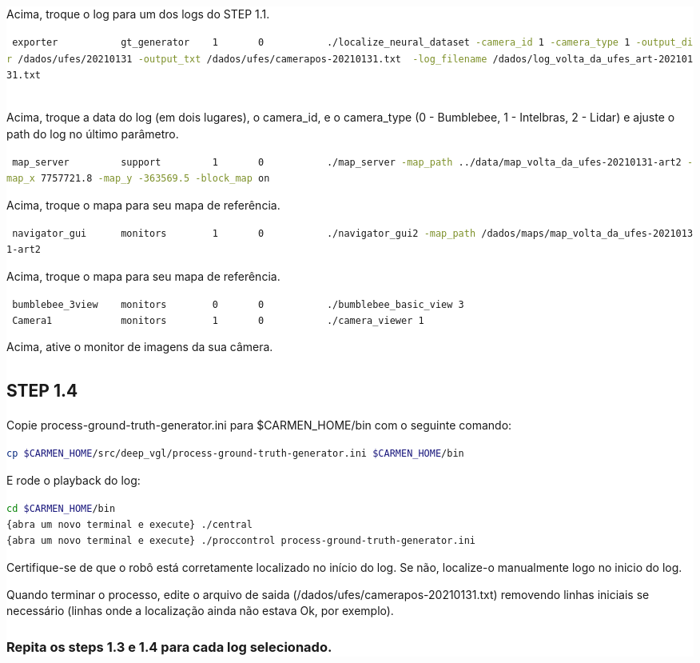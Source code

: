 Acima, troque o log para um dos logs do STEP 1.1.

```bash
 exporter           gt_generator    1       0           ./localize_neural_dataset -camera_id 1 -camera_type 1 -output_dir /dados/ufes/20210131 -output_txt /dados/ufes/camerapos-20210131.txt  -log_filename /dados/log_volta_da_ufes_art-20210131.txt
 
```

Acima, troque a data do log (em dois lugares), o camera_id, e o camera_type (0 - Bumblebee, 1 - Intelbras, 2 - Lidar) e ajuste o path do log no último parâmetro.

```bash
 map_server         support         1       0           ./map_server -map_path ../data/map_volta_da_ufes-20210131-art2 -map_x 7757721.8 -map_y -363569.5 -block_map on 
```

Acima, troque o mapa para seu mapa de referência.

```bash
 navigator_gui      monitors        1       0           ./navigator_gui2 -map_path /dados/maps/map_volta_da_ufes-20210131-art2 
```

Acima, troque o mapa para seu mapa de referência.

```bash
 bumblebee_3view    monitors        0       0           ./bumblebee_basic_view 3
 Camera1            monitors        1       0           ./camera_viewer 1
```

Acima, ative o monitor de imagens da sua câmera.

## STEP 1.4

Copie process-ground-truth-generator.ini para $CARMEN_HOME/bin com o seguinte comando:

```bash
cp $CARMEN_HOME/src/deep_vgl/process-ground-truth-generator.ini $CARMEN_HOME/bin
```

E rode o playback do log:

```bash
cd $CARMEN_HOME/bin
{abra um novo terminal e execute} ./central
{abra um novo terminal e execute} ./proccontrol process-ground-truth-generator.ini

```

Certifique-se de que o robô está corretamente localizado no início do log. Se não, localize-o manualmente logo no inicio do log.

Quando terminar o processo, edite o arquivo de saida (/dados/ufes/camerapos-20210131.txt) removendo linhas iniciais se necessário
(linhas onde a localização ainda não estava Ok, por exemplo).


### Repita os steps 1.3 e 1.4 para cada log selecionado.
